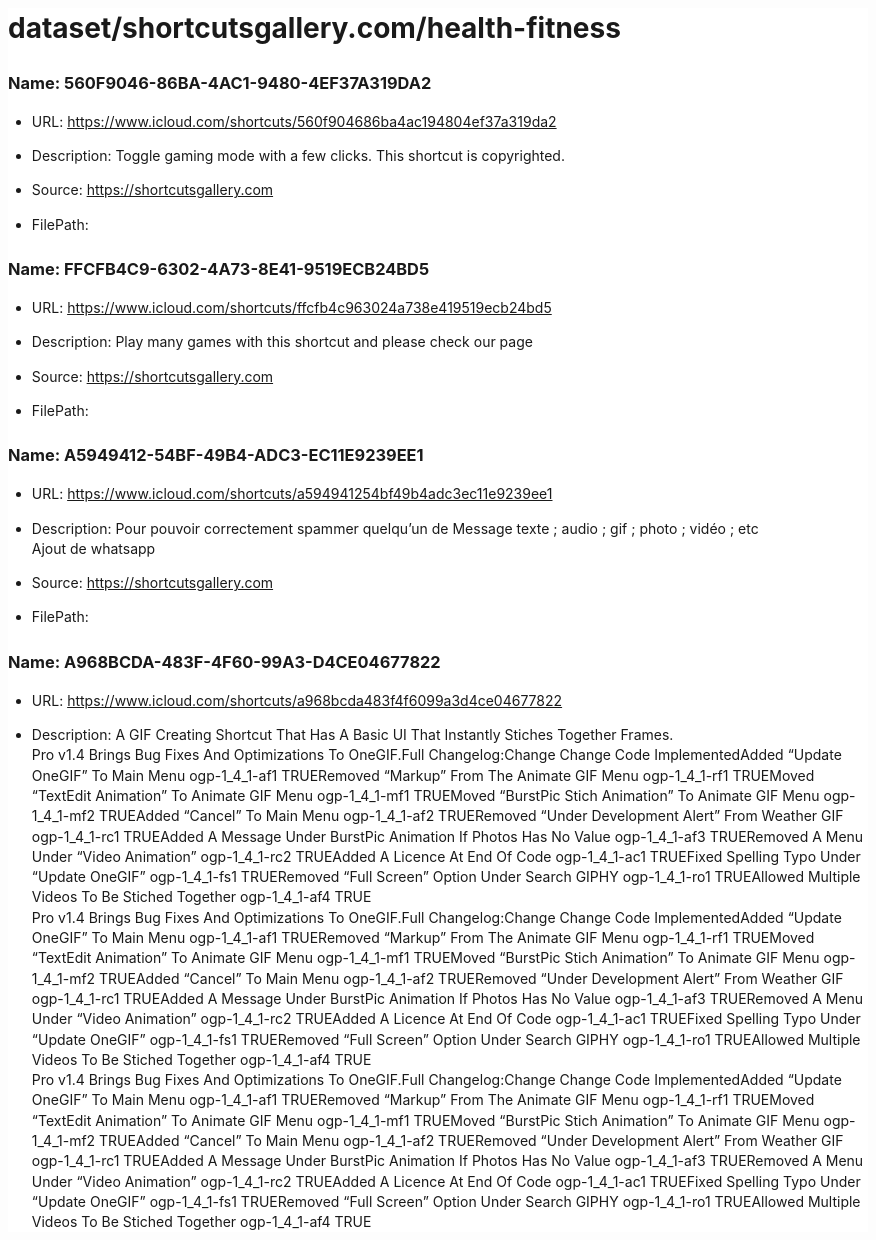 # dataset/shortcutsgallery.com/health-fitness

### Name: 560F9046-86BA-4AC1-9480-4EF37A319DA2

- URL: https://www.icloud.com/shortcuts/560f904686ba4ac194804ef37a319da2

- Description: Toggle gaming mode with a few clicks. This shortcut is copyrighted.

- Source: https://shortcutsgallery.com

- FilePath: 

### Name: FFCFB4C9-6302-4A73-8E41-9519ECB24BD5

- URL: https://www.icloud.com/shortcuts/ffcfb4c963024a738e419519ecb24bd5

- Description: Play many games with this shortcut and please check our page

- Source: https://shortcutsgallery.com

- FilePath: 

### Name: A5949412-54BF-49B4-ADC3-EC11E9239EE1

- URL: https://www.icloud.com/shortcuts/a594941254bf49b4adc3ec11e9239ee1

- Description: Pour pouvoir correctement spammer quelqu’un de Message texte ; audio ; gif ; photo ; vidéo ; etc  
									        	Ajout de whatsapp 									      	

- Source: https://shortcutsgallery.com

- FilePath: 

### Name: A968BCDA-483F-4F60-99A3-D4CE04677822

- URL: https://www.icloud.com/shortcuts/a968bcda483f4f6099a3d4ce04677822

- Description: A GIF Creating Shortcut That Has A Basic UI That Instantly Stiches Together Frames.  
									        	Pro v1.4 Brings Bug Fixes And Optimizations To OneGIF.Full Changelog:Change	Change Code	ImplementedAdded “Update OneGIF” To Main Menu	ogp-1_4_1-af1	TRUERemoved “Markup” From The Animate GIF Menu	ogp-1_4_1-rf1	TRUEMoved “TextEdit Animation” To Animate GIF Menu	ogp-1_4_1-mf1	TRUEMoved “BurstPic Stich Animation” To Animate GIF Menu	ogp-1_4_1-mf2	TRUEAdded “Cancel” To Main Menu	ogp-1_4_1-af2	TRUERemoved “Under Development Alert” From Weather GIF	ogp-1_4_1-rc1	TRUEAdded A Message Under BurstPic Animation If Photos Has No Value	ogp-1_4_1-af3	TRUERemoved A Menu Under “Video Animation”	ogp-1_4_1-rc2	TRUEAdded A Licence At End Of Code	ogp-1_4_1-ac1	TRUEFixed Spelling Typo Under “Update OneGIF”	ogp-1_4_1-fs1	TRUERemoved “Full Screen” Option Under Search GIPHY	ogp-1_4_1-ro1	TRUEAllowed Multiple Videos To Be Stiched Together	ogp-1_4_1-af4	TRUE									      	  
									        	Pro v1.4 Brings Bug Fixes And Optimizations To OneGIF.Full Changelog:Change	Change Code	ImplementedAdded “Update OneGIF” To Main Menu	ogp-1_4_1-af1	TRUERemoved “Markup” From The Animate GIF Menu	ogp-1_4_1-rf1	TRUEMoved “TextEdit Animation” To Animate GIF Menu	ogp-1_4_1-mf1	TRUEMoved “BurstPic Stich Animation” To Animate GIF Menu	ogp-1_4_1-mf2	TRUEAdded “Cancel” To Main Menu	ogp-1_4_1-af2	TRUERemoved “Under Development Alert” From Weather GIF	ogp-1_4_1-rc1	TRUEAdded A Message Under BurstPic Animation If Photos Has No Value	ogp-1_4_1-af3	TRUERemoved A Menu Under “Video Animation”	ogp-1_4_1-rc2	TRUEAdded A Licence At End Of Code	ogp-1_4_1-ac1	TRUEFixed Spelling Typo Under “Update OneGIF”	ogp-1_4_1-fs1	TRUERemoved “Full Screen” Option Under Search GIPHY	ogp-1_4_1-ro1	TRUEAllowed Multiple Videos To Be Stiched Together	ogp-1_4_1-af4	TRUE									      	  
									        	Pro v1.4 Brings Bug Fixes And Optimizations To OneGIF.Full Changelog:Change	Change Code	ImplementedAdded “Update OneGIF” To Main Menu	ogp-1_4_1-af1	TRUERemoved “Markup” From The Animate GIF Menu	ogp-1_4_1-rf1	TRUEMoved “TextEdit Animation” To Animate GIF Menu	ogp-1_4_1-mf1	TRUEMoved “BurstPic Stich Animation” To Animate GIF Menu	ogp-1_4_1-mf2	TRUEAdded “Cancel” To Main Menu	ogp-1_4_1-af2	TRUERemoved “Under Development Alert” From Weather GIF	ogp-1_4_1-rc1	TRUEAdded A Message Under BurstPic Animation If Photos Has No Value	ogp-1_4_1-af3	TRUERemoved A Menu Under “Video Animation”	ogp-1_4_1-rc2	TRUEAdded A Licence At End Of Code	ogp-1_4_1-ac1	TRUEFixed Spelling Typo Under “Update OneGIF”	ogp-1_4_1-fs1	TRUERemoved “Full Screen” Option Under Search GIPHY	ogp-1_4_1-ro1	TRUEAllowed Multiple Videos To Be Stiched Together	ogp-1_4_1-af4	TRUE									      	  